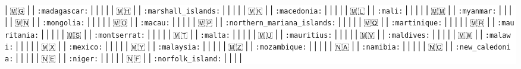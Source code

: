 | :madagascar:                           |              | `:madagascar:`                                                 |        |                                                            |                                                                       |
| :marshall_islands:                     |              | `:marshall_islands:`                                           |        |                                                            |                                                                       |
| :macedonia:                            |              | `:macedonia:`                                                  |        |                                                            |                                                                       |
| :mali:                                 |              | `:mali:`                                                       |        |                                                            |                                                                       |
| :myanmar:                              |              | `:myanmar:`                                                    |        |                                                            |                                                                       |
| :mongolia:                             |              | `:mongolia:`                                                   |        |                                                            |                                                                       |
| :macau:                                |              | `:macau:`                                                      |        |                                                            |                                                                       |
| :northern_mariana_islands:             |              | `:northern_mariana_islands:`                                   |        |                                                            |                                                                       |
| :martinique:                           |              | `:martinique:`                                                 |        |                                                            |                                                                       |
| :mauritania:                           |              | `:mauritania:`                                                 |        |                                                            |                                                                       |
| :montserrat:                           |              | `:montserrat:`                                                 |        |                                                            |                                                                       |
| :malta:                                |              | `:malta:`                                                      |        |                                                            |                                                                       |
| :mauritius:                            |              | `:mauritius:`                                                  |        |                                                            |                                                                       |
| :maldives:                             |              | `:maldives:`                                                   |        |                                                            |                                                                       |
| :malawi:                               |              | `:malawi:`                                                     |        |                                                            |                                                                       |
| :mexico:                               |              | `:mexico:`                                                     |        |                                                            |                                                                       |
| :malaysia:                             |              | `:malaysia:`                                                   |        |                                                            |                                                                       |
| :mozambique:                           |              | `:mozambique:`                                                 |        |                                                            |                                                                       |
| :namibia:                              |              | `:namibia:`                                                    |        |                                                            |                                                                       |
| :new_caledonia:                        |              | `:new_caledonia:`                                              |        |                                                            |                                                                       |
| :niger:                                |              | `:niger:`                                                      |        |                                                            |                                                                       |
| :norfolk_island:                       |              | `:norfolk_island:`                                             |        |                                                            |                                                                       |
